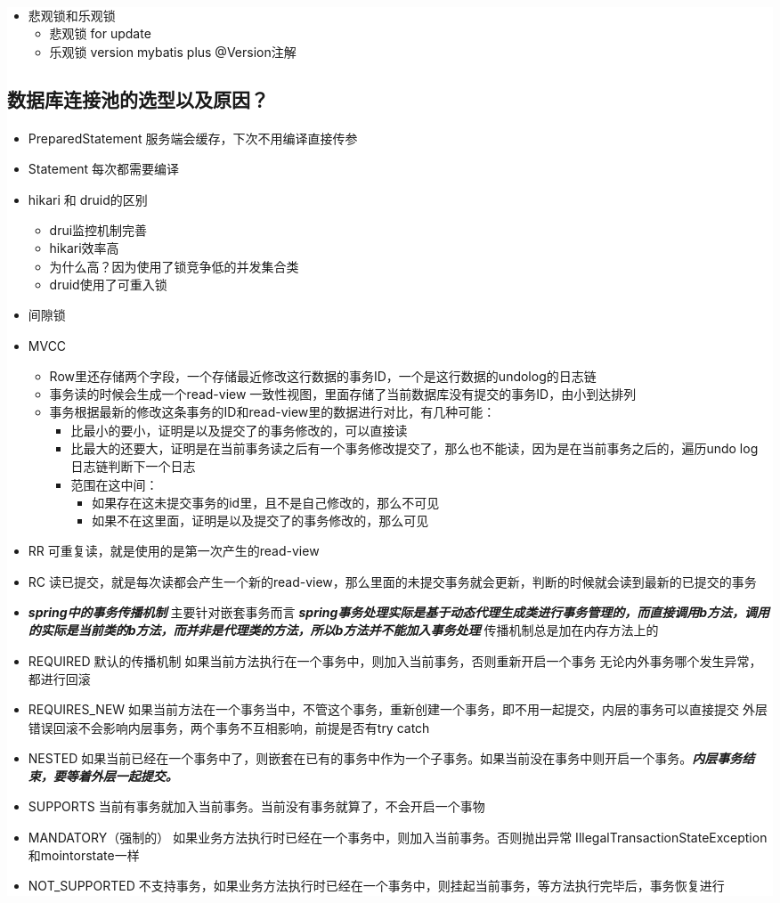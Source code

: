 + 悲观锁和乐观锁
    + 悲观锁 for update
    + 乐观锁 version mybatis plus @Version注解

## 数据库连接池的选型以及原因？
+ PreparedStatement 服务端会缓存，下次不用编译直接传参
+ Statement 每次都需要编译

+ hikari 和 druid的区别
    + drui监控机制完善
    + hikari效率高
    + 为什么高？因为使用了锁竞争低的并发集合类
    + druid使用了可重入锁

+ 间隙锁

+ MVCC
    + Row里还存储两个字段，一个存储最近修改这行数据的事务ID，一个是这行数据的undolog的日志链
    + 事务读的时候会生成一个read-view 一致性视图，里面存储了当前数据库没有提交的事务ID，由小到达排列
    + 事务根据最新的修改这条事务的ID和read-view里的数据进行对比，有几种可能：
        + 比最小的要小，证明是以及提交了的事务修改的，可以直接读
        + 比最大的还要大，证明是在当前事务读之后有一个事务修改提交了，那么也不能读，因为是在当前事务之后的，遍历undo log 日志链判断下一个日志
        + 范围在这中间：
            + 如果存在这未提交事务的id里，且不是自己修改的，那么不可见
            + 如果不在这里面，证明是以及提交了的事务修改的，那么可见


+ RR 可重复读，就是使用的是第一次产生的read-view
+ RC 读已提交，就是每次读都会产生一个新的read-view，那么里面的未提交事务就会更新，判断的时候就会读到最新的已提交的事务  

+ ***spring中的事务传播机制***
主要针对嵌套事务而言
***spring事务处理实际是基于动态代理生成类进行事务管理的，而直接调用b方法，调用的实际是当前类的b方法，而并非是代理类的方法，所以b方法并不能加入事务处理***
传播机制总是加在内存方法上的



+ REQUIRED 默认的传播机制
如果当前方法执行在一个事务中，则加入当前事务，否则重新开启一个事务
无论内外事务哪个发生异常， 都进行回滚

+ REQUIRES_NEW 如果当前方法在一个事务当中，不管这个事务，重新创建一个事务，即不用一起提交，内层的事务可以直接提交
外层错误回滚不会影响内层事务，两个事务不互相影响，前提是否有try catch


+ NESTED
如果当前已经在一个事务中了，则嵌套在已有的事务中作为一个子事务。如果当前没在事务中则开启一个事务。***内层事务结束，要等着外层一起提交。***

+ SUPPORTS
当前有事务就加入当前事务。当前没有事务就算了，不会开启一个事物

+ MANDATORY（强制的）
如果业务方法执行时已经在一个事务中，则加入当前事务。否则抛出异常
IllegalTransactionStateException和mointorstate一样

+ NOT_SUPPORTED
不支持事务，如果业务方法执行时已经在一个事务中，则挂起当前事务，等方法执行完毕后，事务恢复进行
